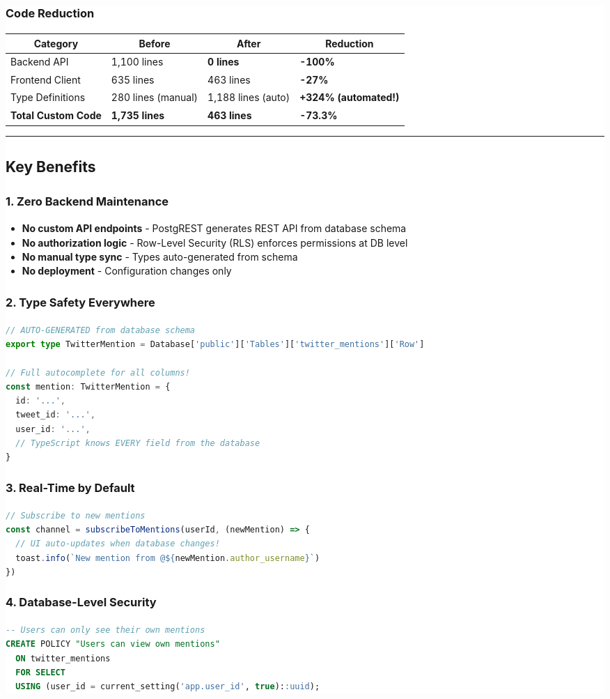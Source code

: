 ### Code Reduction

| Category | Before | After | Reduction |
|----------|--------|-------|-----------|
| Backend API | 1,100 lines | **0 lines** | **-100%** |
| Frontend Client | 635 lines | 463 lines | **-27%** |
| Type Definitions | 280 lines (manual) | 1,188 lines (auto) | **+324% (automated!)** |
| **Total Custom Code** | **1,735 lines** | **463 lines** | **-73.3%** |

---

## Key Benefits

### 1. Zero Backend Maintenance

- **No custom API endpoints** - PostgREST generates REST API from database schema
- **No authorization logic** - Row-Level Security (RLS) enforces permissions at DB level
- **No manual type sync** - Types auto-generated from schema
- **No deployment** - Configuration changes only

### 2. Type Safety Everywhere

```typescript
// AUTO-GENERATED from database schema
export type TwitterMention = Database['public']['Tables']['twitter_mentions']['Row']

// Full autocomplete for all columns!
const mention: TwitterMention = {
  id: '...',
  tweet_id: '...',
  user_id: '...',
  // TypeScript knows EVERY field from the database
}
```

### 3. Real-Time by Default

```typescript
// Subscribe to new mentions
const channel = subscribeToMentions(userId, (newMention) => {
  // UI auto-updates when database changes!
  toast.info(`New mention from @${newMention.author_username}`)
})
```

### 4. Database-Level Security

```sql
-- Users can only see their own mentions
CREATE POLICY "Users can view own mentions"
  ON twitter_mentions
  FOR SELECT
  USING (user_id = current_setting('app.user_id', true)::uuid);
```
